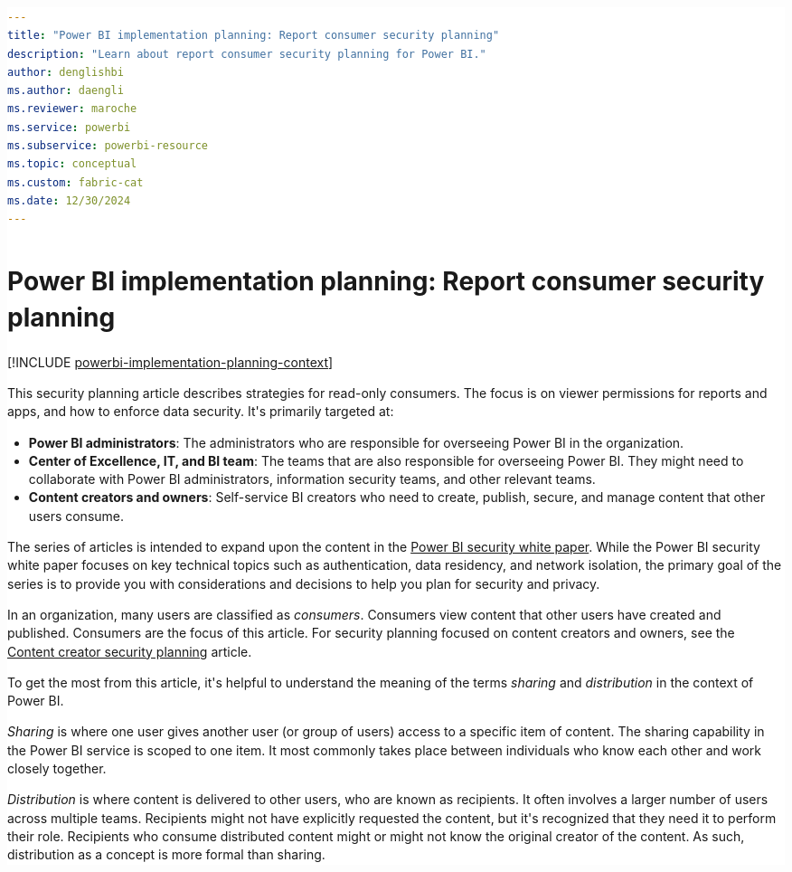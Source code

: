 ```yaml
---
title: "Power BI implementation planning: Report consumer security planning"
description: "Learn about report consumer security planning for Power BI."
author: denglishbi
ms.author: daengli
ms.reviewer: maroche
ms.service: powerbi
ms.subservice: powerbi-resource
ms.topic: conceptual
ms.custom: fabric-cat
ms.date: 12/30/2024
---
```


# Power BI implementation planning: Report consumer security planning

[!INCLUDE [powerbi-implementation-planning-context](includes/powerbi-implementation-planning-context.md)]

This security planning article describes strategies for read-only consumers. The focus is on viewer permissions for reports and apps, and how to enforce data security. It's primarily targeted at:

- **Power BI administrators**: The administrators who are responsible for overseeing Power BI in the organization.
- **Center of Excellence, IT, and BI team**: The teams that are also responsible for overseeing Power BI. They might need to collaborate with Power BI administrators, information security teams, and other relevant teams.
- **Content creators and owners**: Self-service BI creators who need to create, publish, secure, and manage content that other users consume.

The series of articles is intended to expand upon the content in the [Power BI security white paper](whitepaper-powerbi-security.md). While the Power BI security white paper focuses on key technical topics such as authentication, data residency, and network isolation, the primary goal of the series is to provide you with considerations and decisions to help you plan for security and privacy.

In an organization, many users are classified as _consumers_. Consumers view content that other users have created and published. Consumers are the focus of this article. For security planning focused on content creators and owners, see the [Content creator security planning](powerbi-implementation-planning-security-content-creator-planning.md) article.

To get the most from this article, it's helpful to understand the meaning of the terms _sharing_ and _distribution_ in the context of Power BI.

_Sharing_ is where one user gives another user (or group of users) access to a specific item of content. The sharing capability in the Power BI service is scoped to one item. It most commonly takes place between individuals who know each other and work closely together.

_Distribution_ is where content is delivered to other users, who are known as recipients. It often involves a larger number of users across multiple teams. Recipients might not have explicitly requested the content, but it's recognized that they need it to perform their role. Recipients who consume distributed content might or might not know the original creator of the content. As such, distribution as a concept is more formal than sharing.

